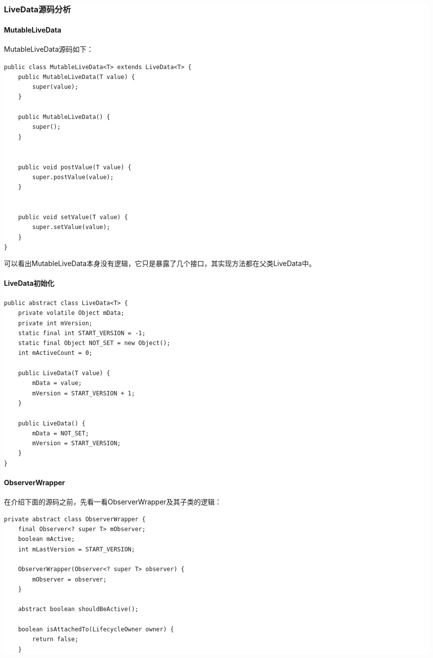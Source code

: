 ### LiveData源码分析
####    MutableLiveData
MutableLiveData源码如下：
```
public class MutableLiveData<T> extends LiveData<T> {
    public MutableLiveData(T value) {
        super(value);
    }

    public MutableLiveData() {
        super();
    }

    
    public void postValue(T value) {
        super.postValue(value);
    }

    
    public void setValue(T value) {
        super.setValue(value);
    }
}
```
可以看出MutableLiveData本身没有逻辑，它只是暴露了几个接口，其实现方法都在父类LiveData中。

####    LiveData初始化
```
public abstract class LiveData<T> {
    private volatile Object mData;
    private int mVersion;
    static final int START_VERSION = -1;
    static final Object NOT_SET = new Object();
    int mActiveCount = 0;

    public LiveData(T value) {
        mData = value;
        mVersion = START_VERSION + 1;
    }

    public LiveData() {
        mData = NOT_SET;
        mVersion = START_VERSION;
    }
}
```

####    ObserverWrapper
在介绍下面的源码之前，先看一看ObserverWrapper及其子类的逻辑：
```
private abstract class ObserverWrapper {
    final Observer<? super T> mObserver;
    boolean mActive;
    int mLastVersion = START_VERSION;

    ObserverWrapper(Observer<? super T> observer) {
        mObserver = observer;
    }

    abstract boolean shouldBeActive();

    boolean isAttachedTo(LifecycleOwner owner) {
        return false;
    }
```